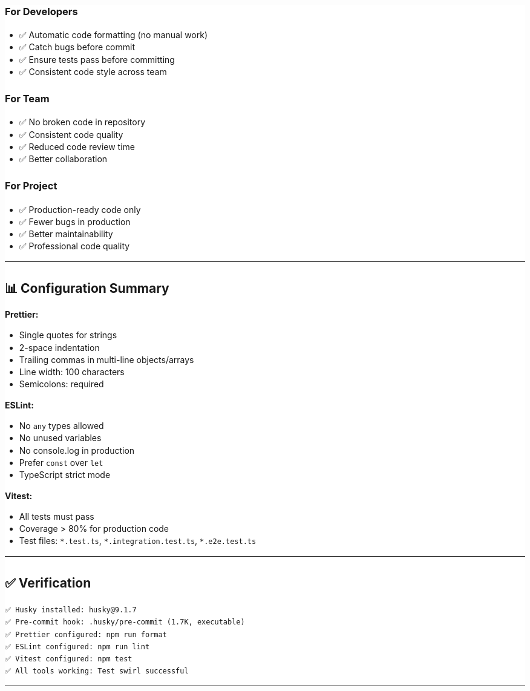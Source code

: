 ### For Developers
- ✅ Automatic code formatting (no manual work)
- ✅ Catch bugs before commit
- ✅ Ensure tests pass before committing
- ✅ Consistent code style across team

### For Team
- ✅ No broken code in repository
- ✅ Consistent code quality
- ✅ Reduced code review time
- ✅ Better collaboration

### For Project
- ✅ Production-ready code only
- ✅ Fewer bugs in production
- ✅ Better maintainability
- ✅ Professional code quality

---

## 📊 Configuration Summary

**Prettier:**
- Single quotes for strings
- 2-space indentation
- Trailing commas in multi-line objects/arrays
- Line width: 100 characters
- Semicolons: required

**ESLint:**
- No `any` types allowed
- No unused variables
- No console.log in production
- Prefer `const` over `let`
- TypeScript strict mode

**Vitest:**
- All tests must pass
- Coverage > 80% for production code
- Test files: `*.test.ts`, `*.integration.test.ts`, `*.e2e.test.ts`

---

## ✅ Verification

```
✅ Husky installed: husky@9.1.7
✅ Pre-commit hook: .husky/pre-commit (1.7K, executable)
✅ Prettier configured: npm run format
✅ ESLint configured: npm run lint
✅ Vitest configured: npm test
✅ All tools working: Test swirl successful
```

---